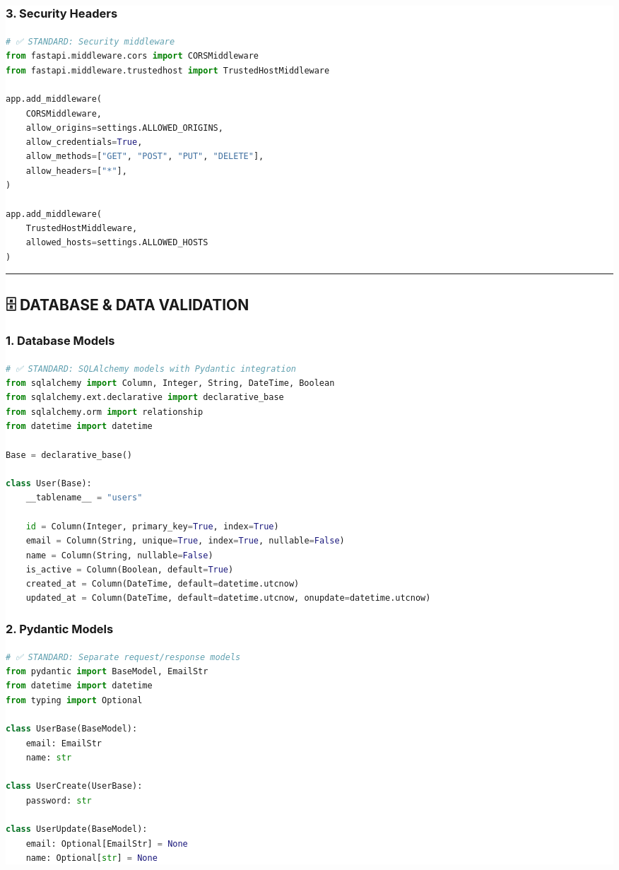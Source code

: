 ### **3. Security Headers**
```python
# ✅ STANDARD: Security middleware
from fastapi.middleware.cors import CORSMiddleware
from fastapi.middleware.trustedhost import TrustedHostMiddleware

app.add_middleware(
    CORSMiddleware,
    allow_origins=settings.ALLOWED_ORIGINS,
    allow_credentials=True,
    allow_methods=["GET", "POST", "PUT", "DELETE"],
    allow_headers=["*"],
)

app.add_middleware(
    TrustedHostMiddleware,
    allowed_hosts=settings.ALLOWED_HOSTS
)
```

---

## 🗄️ **DATABASE & DATA VALIDATION**

### **1. Database Models**
```python
# ✅ STANDARD: SQLAlchemy models with Pydantic integration
from sqlalchemy import Column, Integer, String, DateTime, Boolean
from sqlalchemy.ext.declarative import declarative_base
from sqlalchemy.orm import relationship
from datetime import datetime

Base = declarative_base()

class User(Base):
    __tablename__ = "users"
    
    id = Column(Integer, primary_key=True, index=True)
    email = Column(String, unique=True, index=True, nullable=False)
    name = Column(String, nullable=False)
    is_active = Column(Boolean, default=True)
    created_at = Column(DateTime, default=datetime.utcnow)
    updated_at = Column(DateTime, default=datetime.utcnow, onupdate=datetime.utcnow)
```

### **2. Pydantic Models**
```python
# ✅ STANDARD: Separate request/response models
from pydantic import BaseModel, EmailStr
from datetime import datetime
from typing import Optional

class UserBase(BaseModel):
    email: EmailStr
    name: str

class UserCreate(UserBase):
    password: str

class UserUpdate(BaseModel):
    email: Optional[EmailStr] = None
    name: Optional[str] = None

```